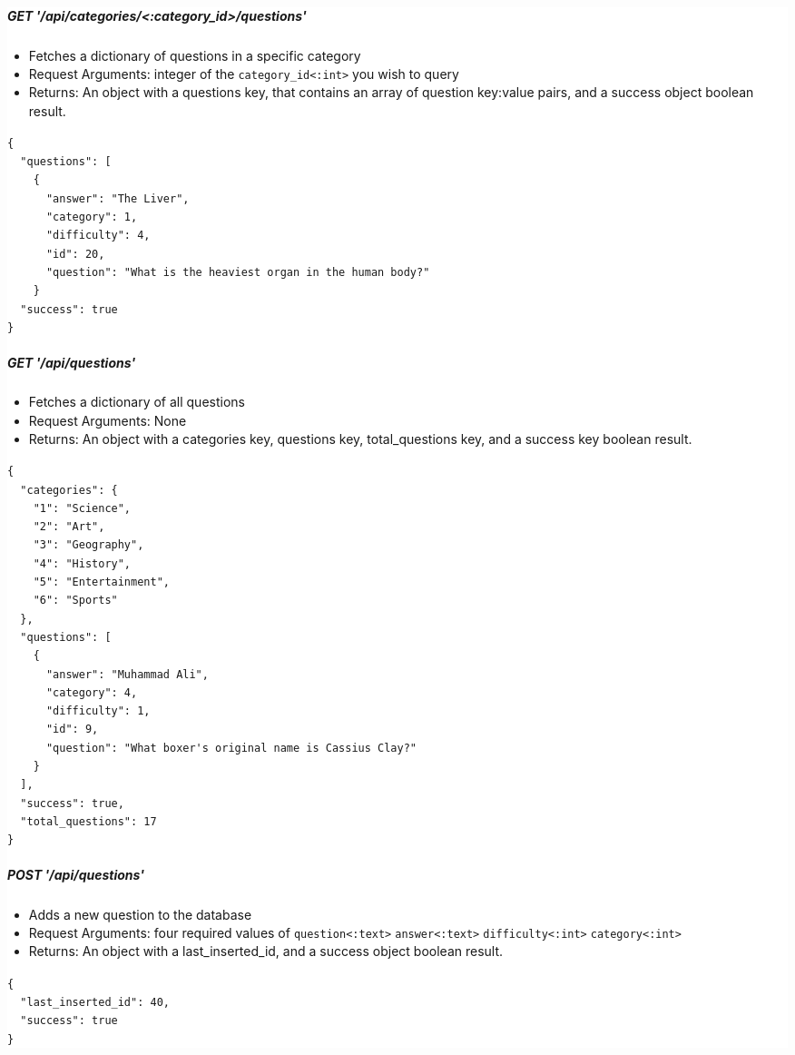 ##### GET '/api/categories/<:category_id>/questions'
- Fetches a dictionary of questions in a specific category
- Request Arguments: integer of the `category_id<:int>` you wish to query
- Returns: An object with a questions key, that contains an array of question key:value pairs, and a success object boolean result.
```
{
  "questions": [
    {
      "answer": "The Liver",
      "category": 1,
      "difficulty": 4,
      "id": 20,
      "question": "What is the heaviest organ in the human body?"
    }
  "success": true
}
```

##### GET '/api/questions'
- Fetches a dictionary of all questions
- Request Arguments: None
- Returns: An object with a categories key, questions key, total_questions key, and a success key boolean result.
```
{
  "categories": {
    "1": "Science",
    "2": "Art",
    "3": "Geography",
    "4": "History",
    "5": "Entertainment",
    "6": "Sports"
  },
  "questions": [
    {
      "answer": "Muhammad Ali",
      "category": 4,
      "difficulty": 1,
      "id": 9,
      "question": "What boxer's original name is Cassius Clay?"
    }
  ],
  "success": true,
  "total_questions": 17
}
```

##### POST '/api/questions'
- Adds a new question to the database
- Request Arguments: four required values of `question<:text>` `answer<:text>` `difficulty<:int>` `category<:int>`
- Returns: An object with a last_inserted_id, and a success object boolean result.
```
{
  "last_inserted_id": 40,
  "success": true
}
```
